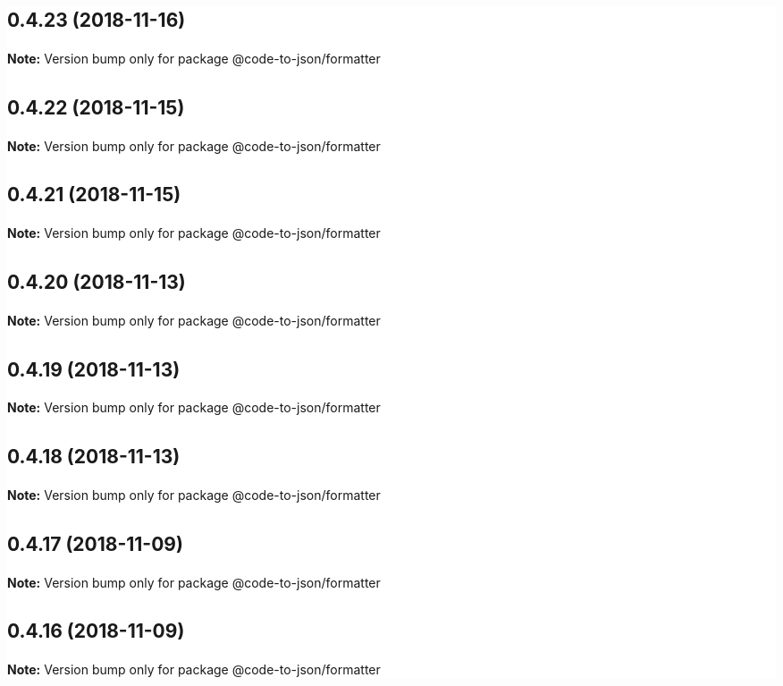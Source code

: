 



## 0.4.23 (2018-11-16)

**Note:** Version bump only for package @code-to-json/formatter





## 0.4.22 (2018-11-15)

**Note:** Version bump only for package @code-to-json/formatter





## 0.4.21 (2018-11-15)

**Note:** Version bump only for package @code-to-json/formatter





## 0.4.20 (2018-11-13)

**Note:** Version bump only for package @code-to-json/formatter





## 0.4.19 (2018-11-13)

**Note:** Version bump only for package @code-to-json/formatter





## 0.4.18 (2018-11-13)

**Note:** Version bump only for package @code-to-json/formatter





## 0.4.17 (2018-11-09)

**Note:** Version bump only for package @code-to-json/formatter





## 0.4.16 (2018-11-09)

**Note:** Version bump only for package @code-to-json/formatter
